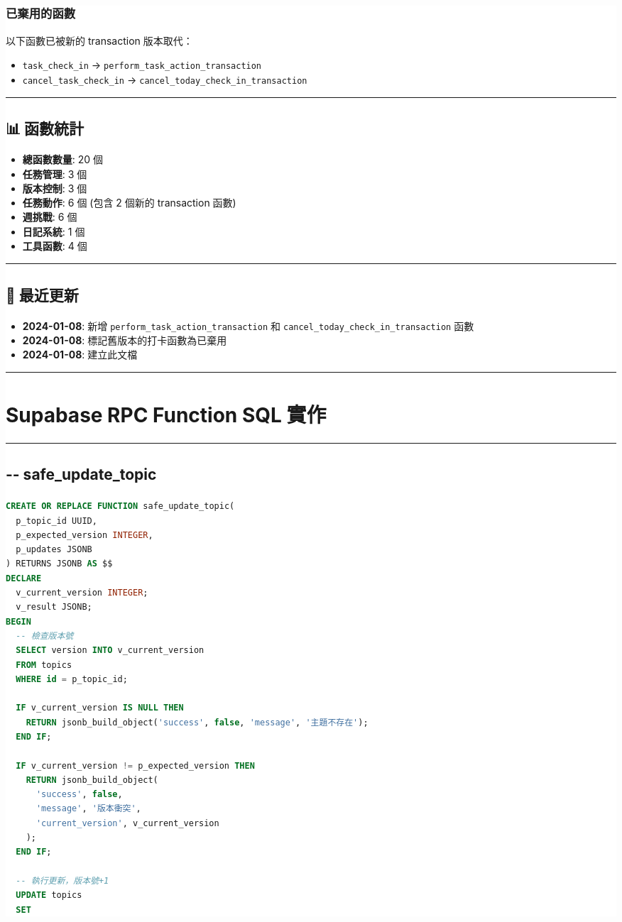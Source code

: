 ### 已棄用的函數

以下函數已被新的 transaction 版本取代：
- `task_check_in` → `perform_task_action_transaction`
- `cancel_task_check_in` → `cancel_today_check_in_transaction`

---

## 📊 函數統計

- **總函數數量**: 20 個
- **任務管理**: 3 個
- **版本控制**: 3 個
- **任務動作**: 6 個 (包含 2 個新的 transaction 函數)
- **週挑戰**: 6 個
- **日記系統**: 1 個
- **工具函數**: 4 個

---

## 🔄 最近更新

- **2024-01-08**: 新增 `perform_task_action_transaction` 和 `cancel_today_check_in_transaction` 函數
- **2024-01-08**: 標記舊版本的打卡函數為已棄用
- **2024-01-08**: 建立此文檔 

---
# Supabase RPC Function SQL 實作

---
-- safe_update_topic
---
```sql
CREATE OR REPLACE FUNCTION safe_update_topic(
  p_topic_id UUID,
  p_expected_version INTEGER,
  p_updates JSONB
) RETURNS JSONB AS $$
DECLARE
  v_current_version INTEGER;
  v_result JSONB;
BEGIN
  -- 檢查版本號
  SELECT version INTO v_current_version
  FROM topics
  WHERE id = p_topic_id;

  IF v_current_version IS NULL THEN
    RETURN jsonb_build_object('success', false, 'message', '主題不存在');
  END IF;

  IF v_current_version != p_expected_version THEN
    RETURN jsonb_build_object(
      'success', false, 
      'message', '版本衝突',
      'current_version', v_current_version
    );
  END IF;

  -- 執行更新，版本號+1
  UPDATE topics 
  SET 
```
